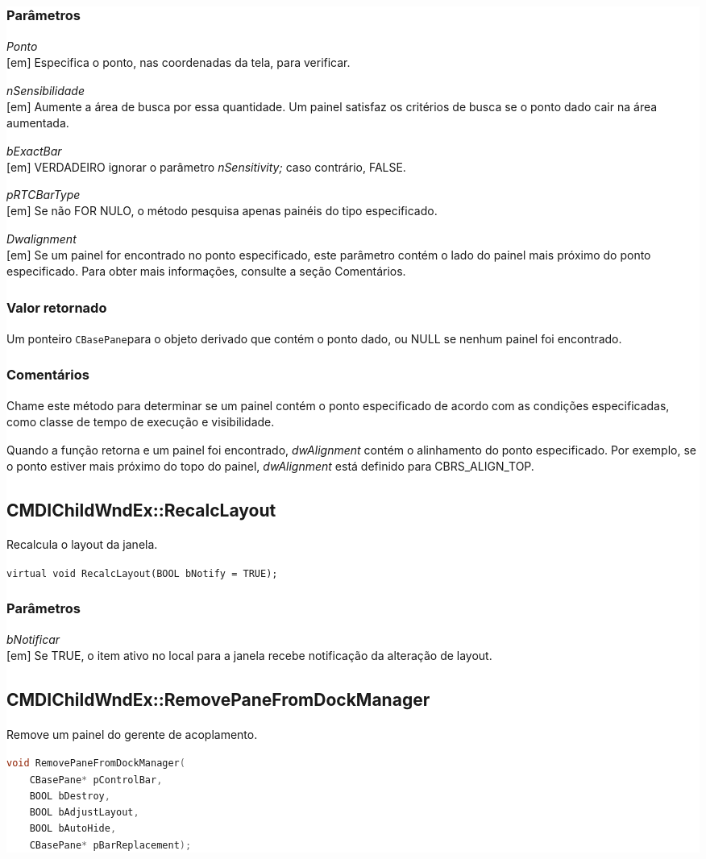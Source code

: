 ### <a name="parameters"></a>Parâmetros

*Ponto*<br/>
[em] Especifica o ponto, nas coordenadas da tela, para verificar.

*nSensibilidade*<br/>
[em] Aumente a área de busca por essa quantidade. Um painel satisfaz os critérios de busca se o ponto dado cair na área aumentada.

*bExactBar*<br/>
[em] VERDADEIRO ignorar o parâmetro *nSensitivity;* caso contrário, FALSE.

*pRTCBarType*<br/>
[em] Se não FOR NULO, o método pesquisa apenas painéis do tipo especificado.

*Dwalignment*<br/>
[em] Se um painel for encontrado no ponto especificado, este parâmetro contém o lado do painel mais próximo do ponto especificado. Para obter mais informações, consulte a seção Comentários.

### <a name="return-value"></a>Valor retornado

Um ponteiro `CBasePane`para o objeto derivado que contém o ponto dado, ou NULL se nenhum painel foi encontrado.

### <a name="remarks"></a>Comentários

Chame este método para determinar se um painel contém o ponto especificado de acordo com as condições especificadas, como classe de tempo de execução e visibilidade.

Quando a função retorna e um painel foi encontrado, *dwAlignment* contém o alinhamento do ponto especificado. Por exemplo, se o ponto estiver mais próximo do topo do painel, *dwAlignment* está definido para CBRS_ALIGN_TOP.

## <a name="cmdichildwndexrecalclayout"></a><a name="recalclayout"></a>CMDIChildWndEx::RecalcLayout

Recalcula o layout da janela.

```
virtual void RecalcLayout(BOOL bNotify = TRUE);
```

### <a name="parameters"></a>Parâmetros

*bNotificar*<br/>
[em] Se TRUE, o item ativo no local para a janela recebe notificação da alteração de layout.

## <a name="cmdichildwndexremovepanefromdockmanager"></a><a name="removepanefromdockmanager"></a>CMDIChildWndEx::RemovePaneFromDockManager

Remove um painel do gerente de acoplamento.

```cpp
void RemovePaneFromDockManager(
    CBasePane* pControlBar,
    BOOL bDestroy,
    BOOL bAdjustLayout,
    BOOL bAutoHide,
    CBasePane* pBarReplacement);
```
